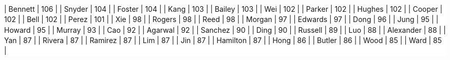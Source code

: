 | Bennett    | 106                 |
| Snyder     | 104                 |
| Foster     | 104                 |
| Kang       | 103                 |
| Bailey     | 103                 |
| Wei        | 102                 |
| Parker     | 102                 |
| Hughes     | 102                 |
| Cooper     | 102                 |
| Bell       | 102                 |
| Perez      | 101                 |
| Xie        | 98                  |
| Rogers     | 98                  |
| Reed       | 98                  |
| Morgan     | 97                  |
| Edwards    | 97                  |
| Dong       | 96                  |
| Jung       | 95                  |
| Howard     | 95                  |
| Murray     | 93                  |
| Cao        | 92                  |
| Agarwal    | 92                  |
| Sanchez    | 90                  |
| Ding       | 90                  |
| Russell    | 89                  |
| Luo        | 88                  |
| Alexander  | 88                  |
| Yan        | 87                  |
| Rivera     | 87                  |
| Ramirez    | 87                  |
| Lim        | 87                  |
| Jin        | 87                  |
| Hamilton   | 87                  |
| Hong       | 86                  |
| Butler     | 86                  |
| Wood       | 85                  |
| Ward       | 85                  |